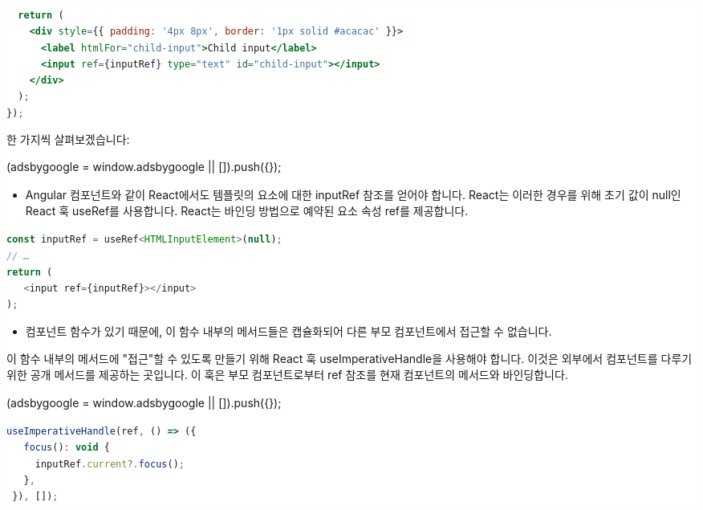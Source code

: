 ```jsx
  return (
    <div style={{ padding: '4px 8px', border: '1px solid #acacac' }}>
      <label htmlFor="child-input">Child input</label>
      <input ref={inputRef} type="text" id="child-input"></input>
    </div>
  );
});
```

한 가지씩 살펴보겠습니다:


<ins class="adsbygoogle"
  style="display:block"
  data-ad-client="ca-pub-4877378276818686"
  data-ad-slot="9743150776"
  data-ad-format="auto"
  data-full-width-responsive="true"></ins>
<component is="script">
(adsbygoogle = window.adsbygoogle || []).push({});
</component>

- Angular 컴포넌트와 같이 React에서도 템플릿의 요소에 대한 inputRef 참조를 얻어야 합니다. React는 이러한 경우를 위해 초기 값이 null인 React 훅 useRef를 사용합니다. React는 바인딩 방법으로 예약된 요소 속성 ref를 제공합니다.

```js
const inputRef = useRef<HTMLInputElement>(null);
// …
return (
   <input ref={inputRef}></input>
);
```

- 컴포넌트 함수가 있기 때문에, 이 함수 내부의 메서드들은 캡슐화되어 다른 부모 컴포넌트에서 접근할 수 없습니다.

이 함수 내부의 메서드에 "접근"할 수 있도록 만들기 위해 React 훅 useImperativeHandle을 사용해야 합니다. 이것은 외부에서 컴포넌트를 다루기 위한 공개 메서드를 제공하는 곳입니다. 이 훅은 부모 컴포넌트로부터 ref 참조를 현재 컴포넌트의 메서드와 바인딩합니다.


<ins class="adsbygoogle"
  style="display:block"
  data-ad-client="ca-pub-4877378276818686"
  data-ad-slot="9743150776"
  data-ad-format="auto"
  data-full-width-responsive="true"></ins>
<component is="script">
(adsbygoogle = window.adsbygoogle || []).push({});
</component>

```js
useImperativeHandle(ref, () => ({
   focus(): void {
     inputRef.current?.focus();
   },
 }), []);
```
